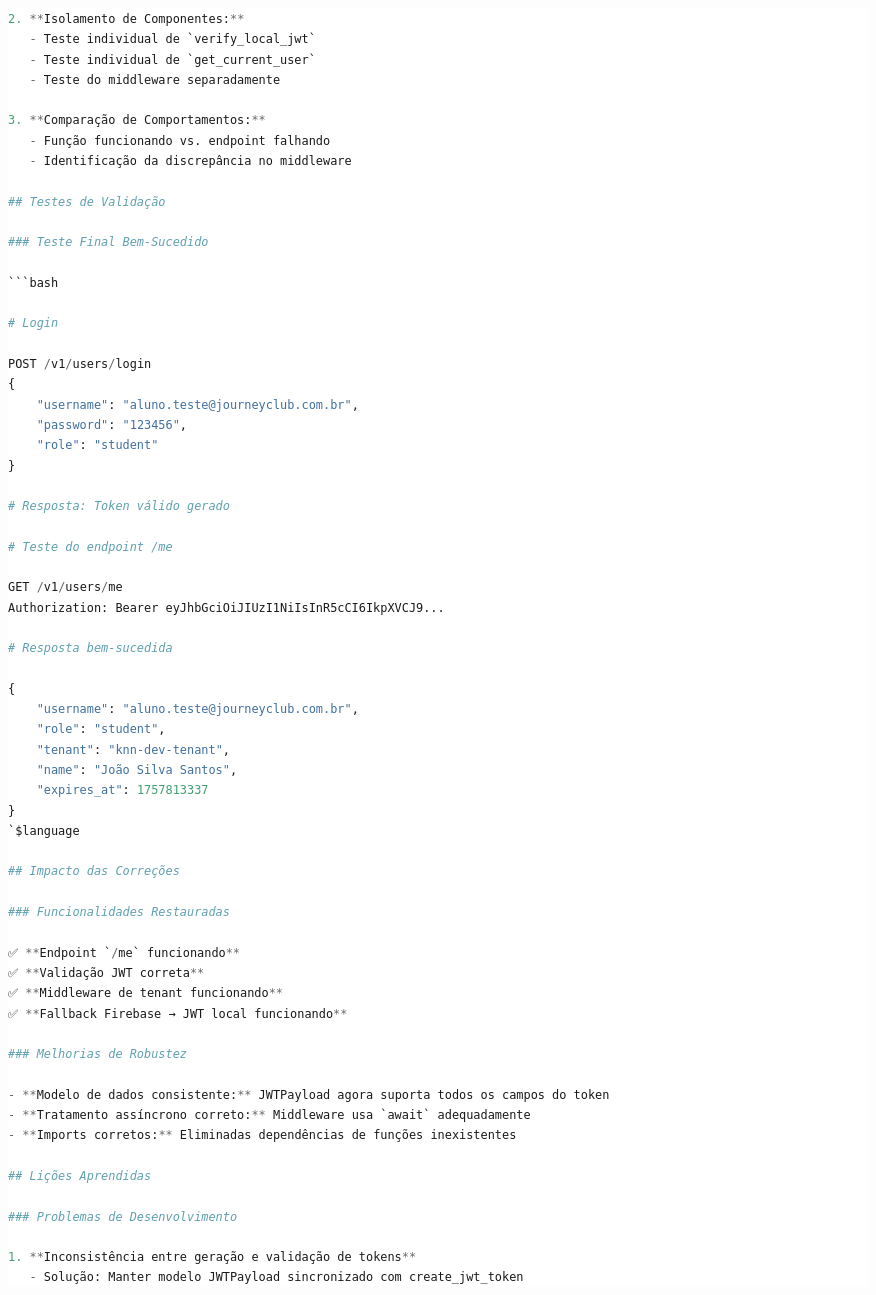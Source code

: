 ```python
2. **Isolamento de Componentes:**
   - Teste individual de `verify_local_jwt`
   - Teste individual de `get_current_user`
   - Teste do middleware separadamente

3. **Comparação de Comportamentos:**
   - Função funcionando vs. endpoint falhando
   - Identificação da discrepância no middleware

## Testes de Validação

### Teste Final Bem-Sucedido

```bash

# Login

POST /v1/users/login
{
    "username": "aluno.teste@journeyclub.com.br",
    "password": "123456",
    "role": "student"
}

# Resposta: Token válido gerado

# Teste do endpoint /me

GET /v1/users/me
Authorization: Bearer eyJhbGciOiJIUzI1NiIsInR5cCI6IkpXVCJ9...

# Resposta bem-sucedida

{
    "username": "aluno.teste@journeyclub.com.br",
    "role": "student",
    "tenant": "knn-dev-tenant",
    "name": "João Silva Santos",
    "expires_at": 1757813337
}
`$language

## Impacto das Correções

### Funcionalidades Restauradas

✅ **Endpoint `/me` funcionando**
✅ **Validação JWT correta**
✅ **Middleware de tenant funcionando**
✅ **Fallback Firebase → JWT local funcionando**

### Melhorias de Robustez

- **Modelo de dados consistente:** JWTPayload agora suporta todos os campos do token
- **Tratamento assíncrono correto:** Middleware usa `await` adequadamente
- **Imports corretos:** Eliminadas dependências de funções inexistentes

## Lições Aprendidas

### Problemas de Desenvolvimento

1. **Inconsistência entre geração e validação de tokens**
   - Solução: Manter modelo JWTPayload sincronizado com create_jwt_token
```